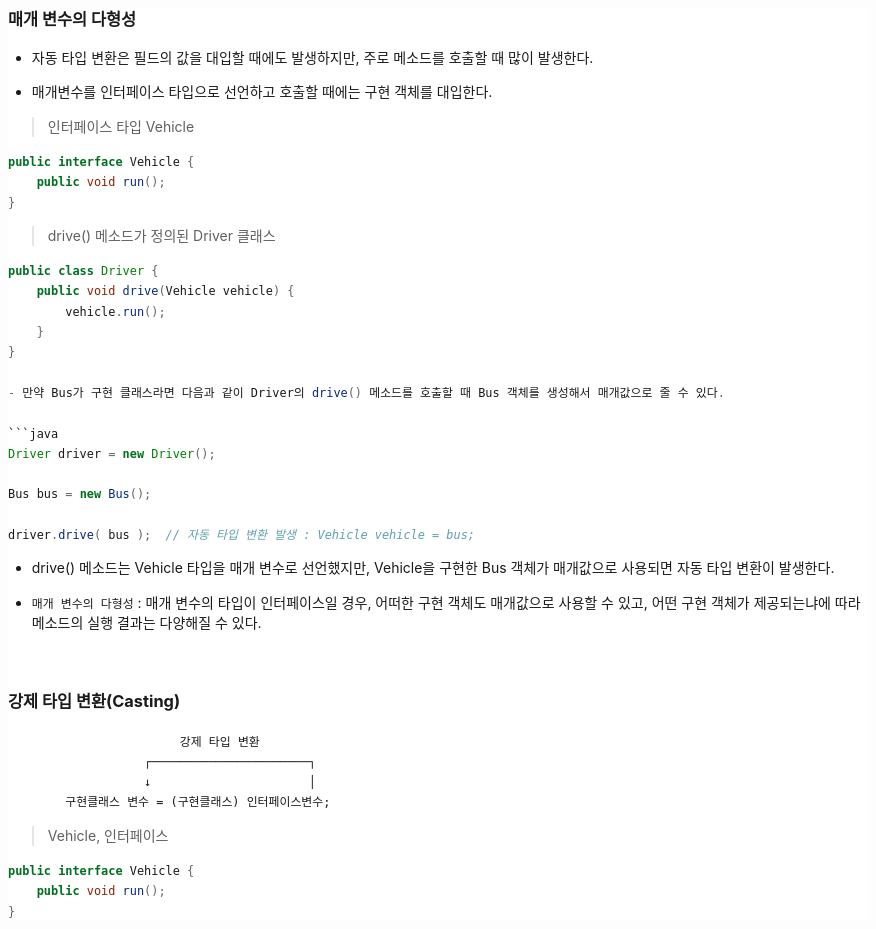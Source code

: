 ### 매개 변수의 다형성

- 자동 타입 변환은 필드의 값을 대입할 때에도 발생하지만, 주로 메소드를 호출할 때 많이 발생한다.

- 매개변수를 인터페이스 타입으로 선언하고 호출할 때에는 구현 객체를 대입한다.

> 인터페이스 타입 Vehicle

```java
public interface Vehicle {
    public void run();
}
```

> drive() 메소드가 정의된 Driver 클래스

```java
public class Driver {
    public void drive(Vehicle vehicle) {
        vehicle.run();
    }
}

- 만약 Bus가 구현 클래스라면 다음과 같이 Driver의 drive() 메소드를 호출할 때 Bus 객체를 생성해서 매개값으로 줄 수 있다.

```java
Driver driver = new Driver();

Bus bus = new Bus();

driver.drive( bus );  // 자동 타입 변환 발생 : Vehicle vehicle = bus;
```

- drive() 메소드는 Vehicle 타입을 매개 변수로 선언했지만, Vehicle을 구현한 Bus 객체가 매개값으로 사용되면 자동 타입 변환이 발생한다.

- `매개 변수의 다형성` : 매개 변수의 타입이 인터페이스일 경우, 어떠한 구현 객체도 매개값으로 사용할 수 있고, 어떤 구현 객체가 제공되는냐에 따라 메소드의 실행 결과는 다양해질 수 있다.

<br>

### 강제 타입 변환(Casting)

``` 
                        강제 타입 변환
                   ┌──────────────────────┐ 
                   ↓                      │ 
        구현클래스 변수 = (구현클래스) 인터페이스변수;

```

> Vehicle, 인터페이스

```java
public interface Vehicle {
    public void run();
}
```
